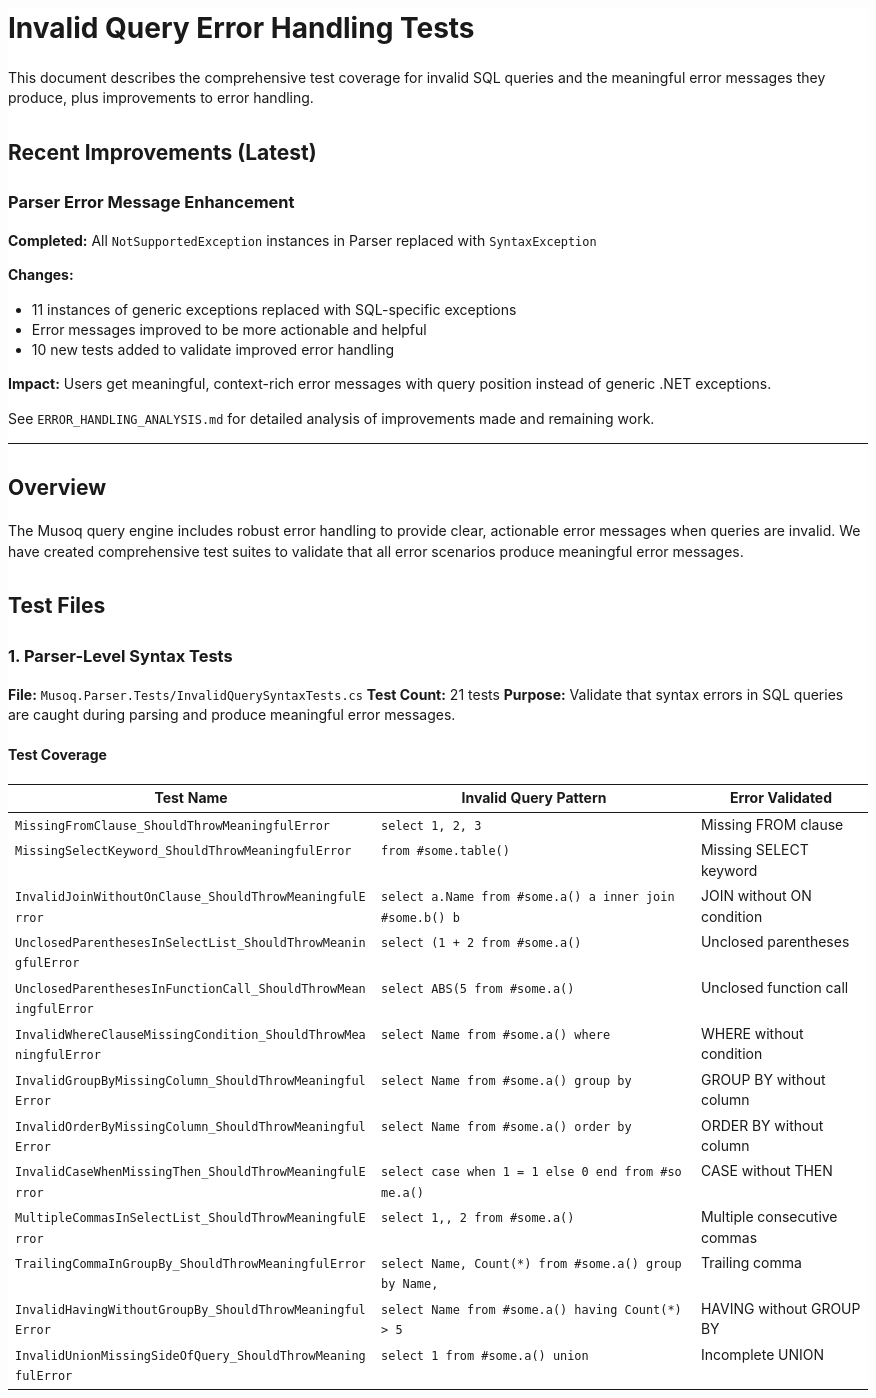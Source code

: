 # Invalid Query Error Handling Tests

This document describes the comprehensive test coverage for invalid SQL queries and the meaningful error messages they produce, plus improvements to error handling.

## Recent Improvements (Latest)

### Parser Error Message Enhancement
**Completed:** All `NotSupportedException` instances in Parser replaced with `SyntaxException`

**Changes:**
- 11 instances of generic exceptions replaced with SQL-specific exceptions
- Error messages improved to be more actionable and helpful
- 10 new tests added to validate improved error handling

**Impact:** Users get meaningful, context-rich error messages with query position instead of generic .NET exceptions.

See `ERROR_HANDLING_ANALYSIS.md` for detailed analysis of improvements made and remaining work.

---

## Overview

The Musoq query engine includes robust error handling to provide clear, actionable error messages when queries are invalid. We have created comprehensive test suites to validate that all error scenarios produce meaningful error messages.

## Test Files

### 1. Parser-Level Syntax Tests
**File:** `Musoq.Parser.Tests/InvalidQuerySyntaxTests.cs`
**Test Count:** 21 tests
**Purpose:** Validate that syntax errors in SQL queries are caught during parsing and produce meaningful error messages.

#### Test Coverage

| Test Name | Invalid Query Pattern | Error Validated |
|-----------|----------------------|-----------------|
| `MissingFromClause_ShouldThrowMeaningfulError` | `select 1, 2, 3` | Missing FROM clause |
| `MissingSelectKeyword_ShouldThrowMeaningfulError` | `from #some.table()` | Missing SELECT keyword |
| `InvalidJoinWithoutOnClause_ShouldThrowMeaningfulError` | `select a.Name from #some.a() a inner join #some.b() b` | JOIN without ON condition |
| `UnclosedParenthesesInSelectList_ShouldThrowMeaningfulError` | `select (1 + 2 from #some.a()` | Unclosed parentheses |
| `UnclosedParenthesesInFunctionCall_ShouldThrowMeaningfulError` | `select ABS(5 from #some.a()` | Unclosed function call |
| `InvalidWhereClauseMissingCondition_ShouldThrowMeaningfulError` | `select Name from #some.a() where` | WHERE without condition |
| `InvalidGroupByMissingColumn_ShouldThrowMeaningfulError` | `select Name from #some.a() group by` | GROUP BY without column |
| `InvalidOrderByMissingColumn_ShouldThrowMeaningfulError` | `select Name from #some.a() order by` | ORDER BY without column |
| `InvalidCaseWhenMissingThen_ShouldThrowMeaningfulError` | `select case when 1 = 1 else 0 end from #some.a()` | CASE without THEN |
| `MultipleCommasInSelectList_ShouldThrowMeaningfulError` | `select 1,, 2 from #some.a()` | Multiple consecutive commas |
| `TrailingCommaInGroupBy_ShouldThrowMeaningfulError` | `select Name, Count(*) from #some.a() group by Name,` | Trailing comma |
| `InvalidHavingWithoutGroupBy_ShouldThrowMeaningfulError` | `select Name from #some.a() having Count(*) > 5` | HAVING without GROUP BY |
| `InvalidUnionMissingSideOfQuery_ShouldThrowMeaningfulError` | `select 1 from #some.a() union` | Incomplete UNION |